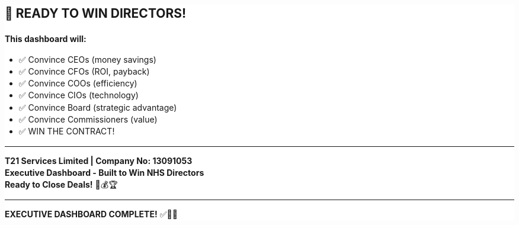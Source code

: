 
## 🚀 READY TO WIN DIRECTORS!

**This dashboard will:**
- ✅ Convince CEOs (money savings)
- ✅ Convince CFOs (ROI, payback)
- ✅ Convince COOs (efficiency)
- ✅ Convince CIOs (technology)
- ✅ Convince Board (strategic advantage)
- ✅ Convince Commissioners (value)
- ✅ WIN THE CONTRACT!

---

**T21 Services Limited | Company No: 13091053**  
**Executive Dashboard - Built to Win NHS Directors**  
**Ready to Close Deals!** 🚀💰🏆

---

**EXECUTIVE DASHBOARD COMPLETE!** ✅🎉💪
